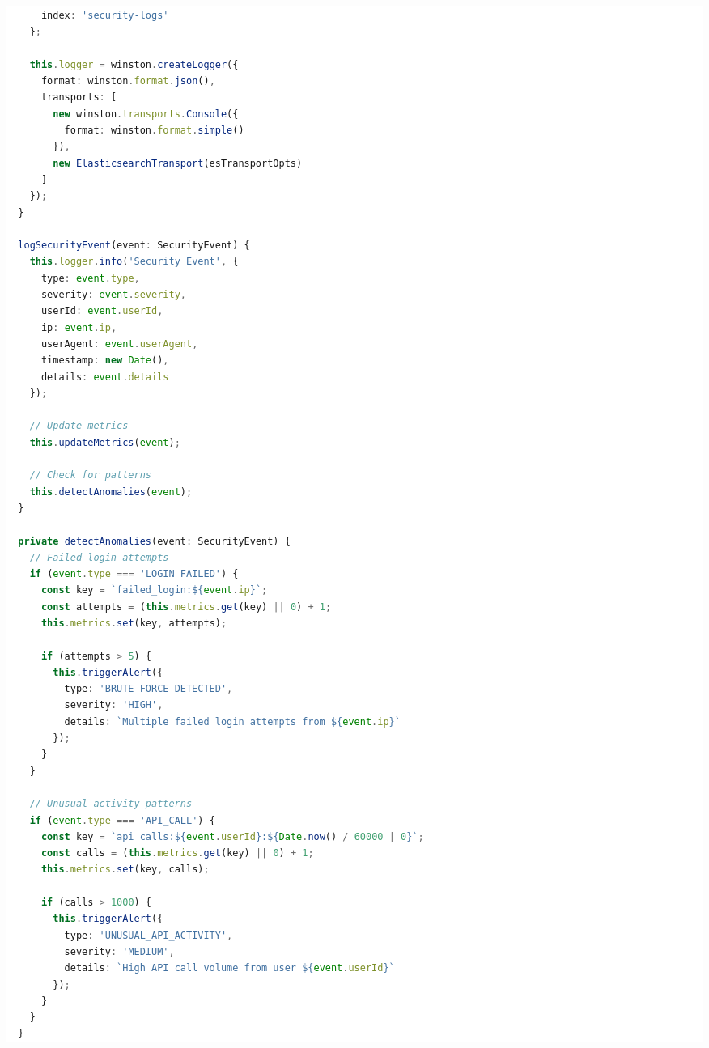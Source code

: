 ```typescript
      index: 'security-logs'
    };
    
    this.logger = winston.createLogger({
      format: winston.format.json(),
      transports: [
        new winston.transports.Console({
          format: winston.format.simple()
        }),
        new ElasticsearchTransport(esTransportOpts)
      ]
    });
  }
  
  logSecurityEvent(event: SecurityEvent) {
    this.logger.info('Security Event', {
      type: event.type,
      severity: event.severity,
      userId: event.userId,
      ip: event.ip,
      userAgent: event.userAgent,
      timestamp: new Date(),
      details: event.details
    });
    
    // Update metrics
    this.updateMetrics(event);
    
    // Check for patterns
    this.detectAnomalies(event);
  }
  
  private detectAnomalies(event: SecurityEvent) {
    // Failed login attempts
    if (event.type === 'LOGIN_FAILED') {
      const key = `failed_login:${event.ip}`;
      const attempts = (this.metrics.get(key) || 0) + 1;
      this.metrics.set(key, attempts);
      
      if (attempts > 5) {
        this.triggerAlert({
          type: 'BRUTE_FORCE_DETECTED',
          severity: 'HIGH',
          details: `Multiple failed login attempts from ${event.ip}`
        });
      }
    }
    
    // Unusual activity patterns
    if (event.type === 'API_CALL') {
      const key = `api_calls:${event.userId}:${Date.now() / 60000 | 0}`;
      const calls = (this.metrics.get(key) || 0) + 1;
      this.metrics.set(key, calls);
      
      if (calls > 1000) {
        this.triggerAlert({
          type: 'UNUSUAL_API_ACTIVITY',
          severity: 'MEDIUM',
          details: `High API call volume from user ${event.userId}`
        });
      }
    }
  }
```